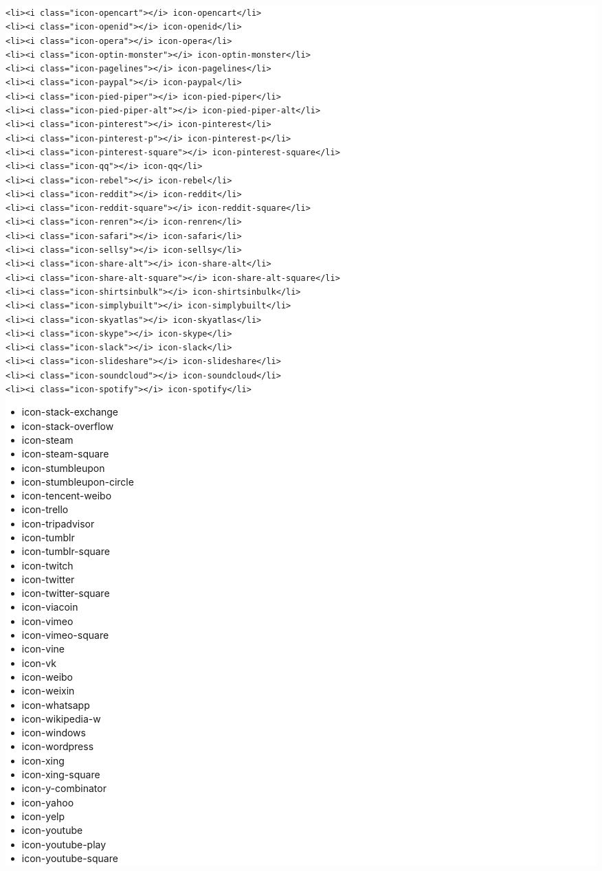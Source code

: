     <li><i class="icon-opencart"></i> icon-opencart</li>
    <li><i class="icon-openid"></i> icon-openid</li>
    <li><i class="icon-opera"></i> icon-opera</li>
    <li><i class="icon-optin-monster"></i> icon-optin-monster</li>
    <li><i class="icon-pagelines"></i> icon-pagelines</li>
    <li><i class="icon-paypal"></i> icon-paypal</li>
    <li><i class="icon-pied-piper"></i> icon-pied-piper</li>
    <li><i class="icon-pied-piper-alt"></i> icon-pied-piper-alt</li>
    <li><i class="icon-pinterest"></i> icon-pinterest</li>
    <li><i class="icon-pinterest-p"></i> icon-pinterest-p</li>
    <li><i class="icon-pinterest-square"></i> icon-pinterest-square</li>
    <li><i class="icon-qq"></i> icon-qq</li>
    <li><i class="icon-rebel"></i> icon-rebel</li>
    <li><i class="icon-reddit"></i> icon-reddit</li>
    <li><i class="icon-reddit-square"></i> icon-reddit-square</li>
    <li><i class="icon-renren"></i> icon-renren</li>
    <li><i class="icon-safari"></i> icon-safari</li>
    <li><i class="icon-sellsy"></i> icon-sellsy</li>
    <li><i class="icon-share-alt"></i> icon-share-alt</li>
    <li><i class="icon-share-alt-square"></i> icon-share-alt-square</li>
    <li><i class="icon-shirtsinbulk"></i> icon-shirtsinbulk</li>
    <li><i class="icon-simplybuilt"></i> icon-simplybuilt</li>
    <li><i class="icon-skyatlas"></i> icon-skyatlas</li>
    <li><i class="icon-skype"></i> icon-skype</li>
    <li><i class="icon-slack"></i> icon-slack</li>
    <li><i class="icon-slideshare"></i> icon-slideshare</li>
    <li><i class="icon-soundcloud"></i> icon-soundcloud</li>
    <li><i class="icon-spotify"></i> icon-spotify</li>
</ul>
<ul>
    <li><i class="icon-stack-exchange"></i> icon-stack-exchange</li>
    <li><i class="icon-stack-overflow"></i> icon-stack-overflow</li>
    <li><i class="icon-steam"></i> icon-steam</li>
    <li><i class="icon-steam-square"></i> icon-steam-square</li>
    <li><i class="icon-stumbleupon"></i> icon-stumbleupon</li>
    <li><i class="icon-stumbleupon-circle"></i> icon-stumbleupon-circle</li>
    <li><i class="icon-tencent-weibo"></i> icon-tencent-weibo</li>
    <li><i class="icon-trello"></i> icon-trello</li>
    <li><i class="icon-tripadvisor"></i> icon-tripadvisor</li>
    <li><i class="icon-tumblr"></i> icon-tumblr</li>
    <li><i class="icon-tumblr-square"></i> icon-tumblr-square</li>
    <li><i class="icon-twitch"></i> icon-twitch</li>
    <li><i class="icon-twitter"></i> icon-twitter</li>
    <li><i class="icon-twitter-square"></i> icon-twitter-square</li>
    <li><i class="icon-viacoin"></i> icon-viacoin</li>
    <li><i class="icon-vimeo"></i> icon-vimeo</li>
    <li><i class="icon-vimeo-square"></i> icon-vimeo-square</li>
    <li><i class="icon-vine"></i> icon-vine</li>
    <li><i class="icon-vk"></i> icon-vk</li>
    <li><i class="icon-weibo"></i> icon-weibo</li>
    <li><i class="icon-weixin"></i> icon-weixin</li>
    <li><i class="icon-whatsapp"></i> icon-whatsapp</li>
    <li><i class="icon-wikipedia-w"></i> icon-wikipedia-w</li>
    <li><i class="icon-windows"></i> icon-windows</li>
    <li><i class="icon-wordpress"></i> icon-wordpress</li>
    <li><i class="icon-xing"></i> icon-xing</li>
    <li><i class="icon-xing-square"></i> icon-xing-square</li>
    <li><i class="icon-y-combinator"></i> icon-y-combinator</li>
    <li><i class="icon-yahoo"></i> icon-yahoo</li>
    <li><i class="icon-yelp"></i> icon-yelp</li>
    <li><i class="icon-youtube"></i> icon-youtube</li>
    <li><i class="icon-youtube-play"></i> icon-youtube-play</li>
    <li><i class="icon-youtube-square"></i> icon-youtube-square</li>
</ul>